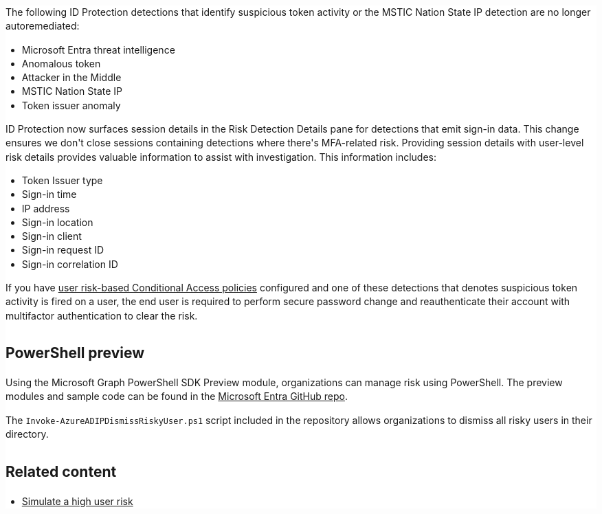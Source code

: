 The following ID Protection detections that identify suspicious token activity or the MSTIC Nation State IP detection are no longer autoremediated: 

- Microsoft Entra threat intelligence  
- Anomalous token
- Attacker in the Middle
- MSTIC Nation State IP
- Token issuer anomaly  

ID Protection now surfaces session details in the Risk Detection Details pane for detections that emit sign-in data. This change ensures we don't close sessions containing detections where there's MFA-related risk. Providing session details with user-level risk details provides valuable information to assist with investigation. This information includes:

- Token Issuer type
- Sign-in time
- IP address
- Sign-in location
- Sign-in client
- Sign-in request ID
- Sign-in correlation ID

If you have [user risk-based Conditional Access policies](howto-identity-protection-configure-risk-policies.md#user-risk-policy-in-conditional-access) configured and one of these detections that denotes suspicious token activity is fired on a user, the end user is required to perform secure password change and reauthenticate their account with multifactor authentication to clear the risk.

## PowerShell preview

Using the Microsoft Graph PowerShell SDK Preview module, organizations can manage risk using PowerShell. The preview modules and sample code can be found in the [Microsoft Entra GitHub repo](https://github.com/AzureAD/IdentityProtectionTools).

The `Invoke-AzureADIPDismissRiskyUser.ps1` script included in the repository allows organizations to dismiss all risky users in their directory.

## Related content

- [Simulate a high user risk](howto-identity-protection-graph-api.md#confirm-users-compromised-using-powershell)
